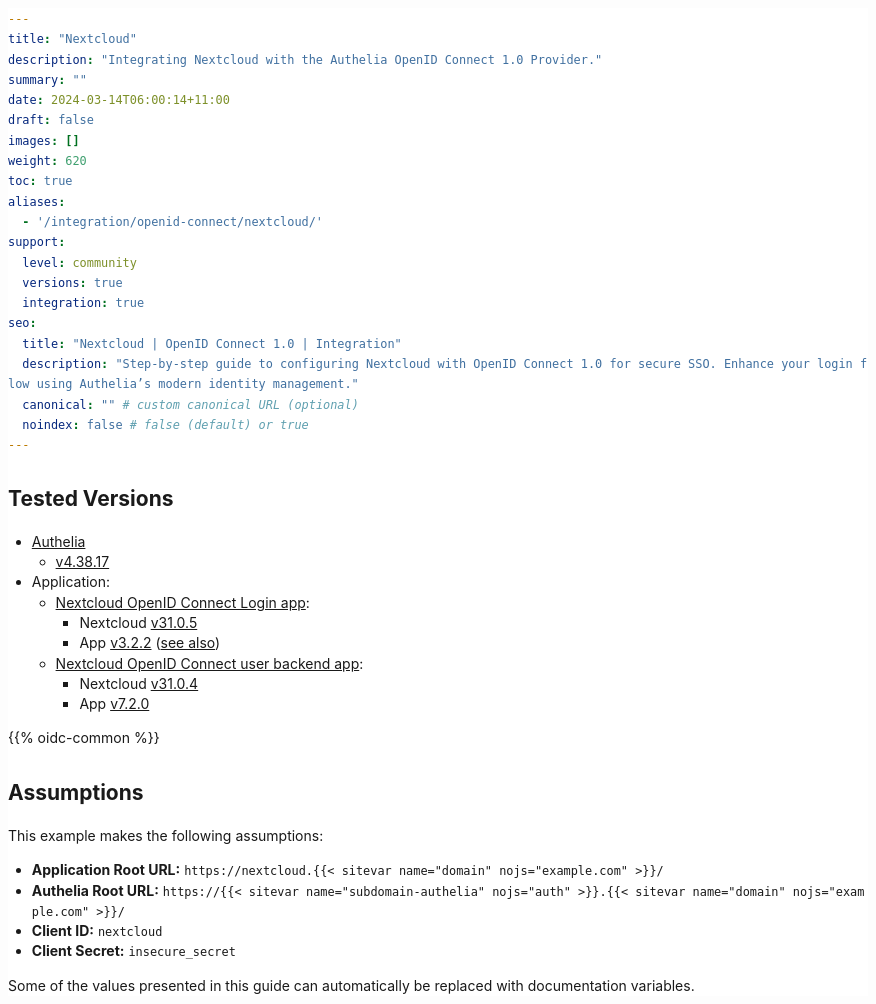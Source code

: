 ```yaml
---
title: "Nextcloud"
description: "Integrating Nextcloud with the Authelia OpenID Connect 1.0 Provider."
summary: ""
date: 2024-03-14T06:00:14+11:00
draft: false
images: []
weight: 620
toc: true
aliases:
  - '/integration/openid-connect/nextcloud/'
support:
  level: community
  versions: true
  integration: true
seo:
  title: "Nextcloud | OpenID Connect 1.0 | Integration"
  description: "Step-by-step guide to configuring Nextcloud with OpenID Connect 1.0 for secure SSO. Enhance your login flow using Authelia’s modern identity management."
  canonical: "" # custom canonical URL (optional)
  noindex: false # false (default) or true
---
```


## Tested Versions

- [Authelia]
  - [v4.38.17](https://github.com/authelia/authelia/releases/tag/v4.38.17)
- Application:
  - [Nextcloud OpenID Connect Login app]:
    - Nextcloud [v31.0.5](https://github.com/nextcloud/server/releases/tag/v31.0.5)
    - App [v3.2.2](https://github.com/pulsejet/nextcloud-oidc-login/releases/tag/v3.2.2) ([see also](https://apps.nextcloud.com/apps/oidc_login/releases?platform=31#31))
  - [Nextcloud OpenID Connect user backend app]:
    - Nextcloud [v31.0.4](https://github.com/nextcloud/server/releases/tag/v31.0.4)
    - App [v7.2.0](https://apps.nextcloud.com/apps/user_oidc/releases?platform=31#31)

{{% oidc-common %}}

## Assumptions

This example makes the following assumptions:

- __Application Root URL:__ `https://nextcloud.{{< sitevar name="domain" nojs="example.com" >}}/`
- __Authelia Root URL:__ `https://{{< sitevar name="subdomain-authelia" nojs="auth" >}}.{{< sitevar name="domain" nojs="example.com" >}}/`
- __Client ID:__ `nextcloud`
- __Client Secret:__ `insecure_secret`

Some of the values presented in this guide can automatically be replaced with documentation variables.


[Authelia]: https://www.authelia.com
[Nextcloud]: https://nextcloud.com/
[Nextcloud OpenID Connect Login app]: https://apps.nextcloud.com/apps/oidc_login
[Nextcloud OpenID Connect user backend app]: https://apps.nextcloud.com/apps/user_oidc
[OpenID Connect 1.0]: ../../introduction.md
[client configuration]: ../../../../configuration/identity-providers/openid-connect/clients.md